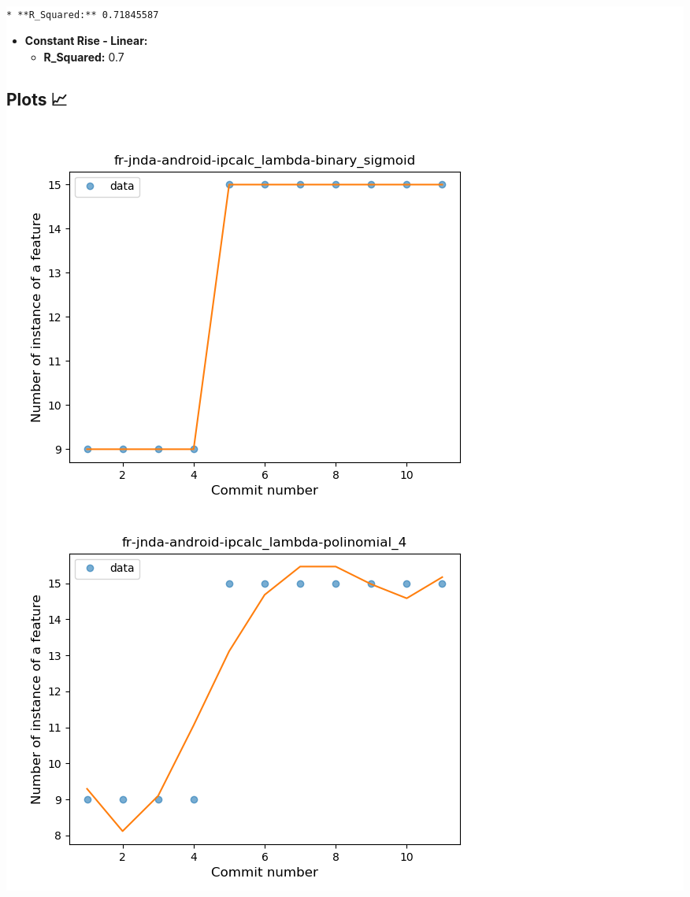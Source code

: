     * **R_Squared:** 0.71845587
* **Constant Rise - Linear:** ![equation](http://latex.codecogs.com/svg.latex?0.763636x%20&plus;%208.236364)
    * **R_Squared:** 0.7

**Plots** :chart_with_upwards_trend:
-----

![fr-jnda-android-ipcalc T9](../plots/fr-jnda-android-ipcalc_lambda_T9.png)
![fr-jnda-android-ipcalc T11_4](../plots/fr-jnda-android-ipcalc_lambda_T11_4.png)